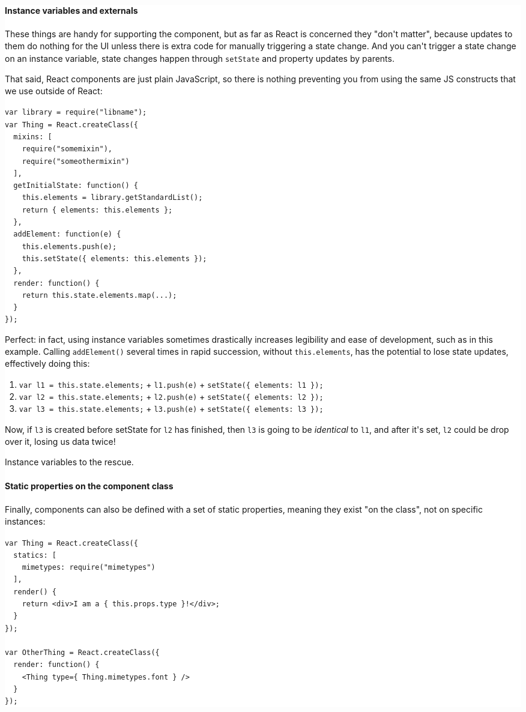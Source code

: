 #### Instance variables and externals

These things are handy for supporting the component, but as far as React is concerned they "don't matter", because updates to them do nothing for the UI unless there is extra code for manually triggering a state change. And you can't trigger a state change on an instance variable, state changes happen through `setState` and property updates by parents.

That said, React components are just plain JavaScript, so there is nothing preventing you from using the same JS constructs that we use outside of React:

```
var library = require("libname");
var Thing = React.createClass({
  mixins: [
    require("somemixin"),
    require("someothermixin")
  ],
  getInitialState: function() {
    this.elements = library.getStandardList();
    return { elements: this.elements };
  },
  addElement: function(e) {
    this.elements.push(e);
    this.setState({ elements: this.elements });
  },   
  render: function() {
    return this.state.elements.map(...);
  }
}); 
```

Perfect: in fact, using instance variables sometimes drastically increases legibility and ease of development, such as in this example. Calling `addElement()` several times in rapid succession, without `this.elements`, has the potential to lose state updates, effectively doing this:

1. `var l1 = this.state.elements;` + `l1.push(e)` + `setState({ elements: l1 });`
2. `var l2 = this.state.elements;` + `l2.push(e)` + `setState({ elements: l2 });`
3. `var l3 = this.state.elements;` + `l3.push(e)` + `setState({ elements: l3 });`

Now, if `l3` is created before setState for `l2` has finished, then `l3` is going to be *identical* to `l1`, and after it's set, `l2` could be drop over it, losing us data twice!

Instance variables to the rescue.

#### Static properties on the component class

Finally, components can also be defined with a set of static properties, meaning they exist "on the class", not on specific instances:

```
var Thing = React.createClass({
  statics: [
    mimetypes: require("mimetypes")
  ],
  render() {
    return <div>I am a { this.props.type }!</div>;
  }
});

var OtherThing = React.createClass({
  render: function() {
    <Thing type={ Thing.mimetypes.font } />
  }
});
```
